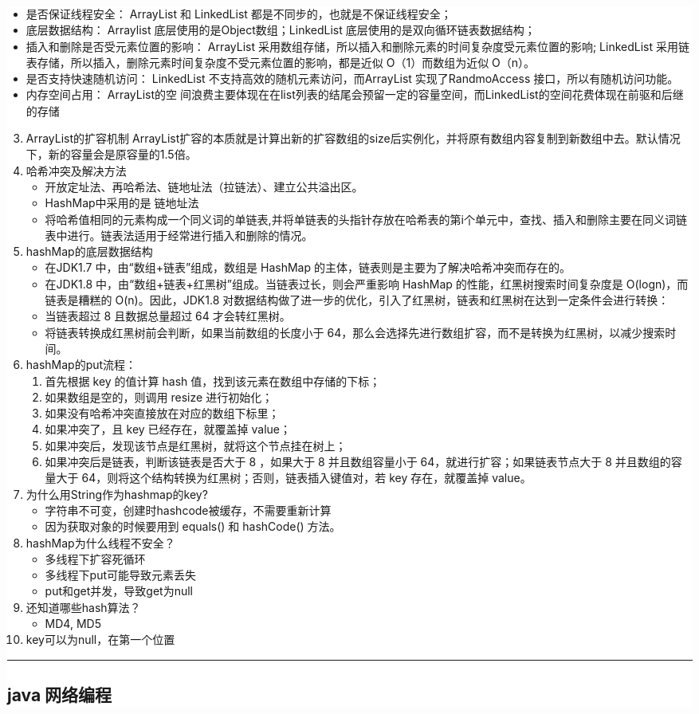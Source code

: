    - 是否保证线程安全： ArrayList 和 LinkedList 都是不同步的，也就是不保证线程安全；
   - 底层数据结构： Arraylist 底层使用的是Object数组；LinkedList 底层使用的是双向循环链表数据结构；
   - 插入和删除是否受元素位置的影响： ArrayList 采用数组存储，所以插入和删除元素的时间复杂度受元素位置的影响;  LinkedList 采用链表存储，所以插入，删除元素时间复杂度不受元素位置的影响，都是近似 O（1）而数组为近似 O（n）。
   - 是否支持快速随机访问： LinkedList 不支持高效的随机元素访问，而ArrayList 实现了RandmoAccess 接口，所以有随机访问功能。
   - 内存空间占用： ArrayList的空 间浪费主要体现在在list列表的结尾会预留一定的容量空间，而LinkedList的空间花费体现在前驱和后继的存储
3. ArrayList的扩容机制
   ArrayList扩容的本质就是计算出新的扩容数组的size后实例化，并将原有数组内容复制到新数组中去。默认情况下，新的容量会是原容量的1.5倍。
4. 哈希冲突及解决方法
   - 开放定址法、再哈希法、链地址法（拉链法）、建立公共溢出区。
   - HashMap中采用的是 链地址法
   - 将哈希值相同的元素构成一个同义词的单链表,并将单链表的头指针存放在哈希表的第i个单元中，查找、插入和删除主要在同义词链表中进行。链表法适用于经常进行插入和删除的情况。
5. hashMap的底层数据结构
   - 在JDK1.7 中，由“数组+链表”组成，数组是 HashMap 的主体，链表则是主要为了解决哈希冲突而存在的。
    - 在JDK1.8 中，由“数组+链表+红黑树”组成。当链表过长，则会严重影响 HashMap 的性能，红黑树搜索时间复杂度是 O(logn)，而链表是糟糕的 O(n)。因此，JDK1.8 对数据结构做了进一步的优化，引入了红黑树，链表和红黑树在达到一定条件会进行转换：
    - 当链表超过 8 且数据总量超过 64 才会转红黑树。
    - 将链表转换成红黑树前会判断，如果当前数组的长度小于 64，那么会选择先进行数组扩容，而不是转换为红黑树，以减少搜索时间。
6. hashMap的put流程：
    1. 首先根据 key 的值计算 hash 值，找到该元素在数组中存储的下标；
    2. 如果数组是空的，则调用 resize 进行初始化；
    3. 如果没有哈希冲突直接放在对应的数组下标里；
    4. 如果冲突了，且 key 已经存在，就覆盖掉 value；
    5. 如果冲突后，发现该节点是红黑树，就将这个节点挂在树上；
    6. 如果冲突后是链表，判断该链表是否大于 8 ，如果大于 8 并且数组容量小于 64，就进行扩容；如果链表节点大于 8 并且数组的容量大于 64，则将这个结构转换为红黑树；否则，链表插入键值对，若 key 存在，就覆盖掉 value。
7. 为什么用String作为hashmap的key?
   - 字符串不可变，创建时hashcode被缓存，不需要重新计算
   - 因为获取对象的时候要用到 equals() 和 hashCode() 方法。
8. hashMap为什么线程不安全？
   - 多线程下扩容死循环
   - 多线程下put可能导致元素丢失
   - put和get并发，导致get为null
9. 还知道哪些hash算法？
   - MD4, MD5
10. key可以为null，在第一个位置
---
## java 网络编程